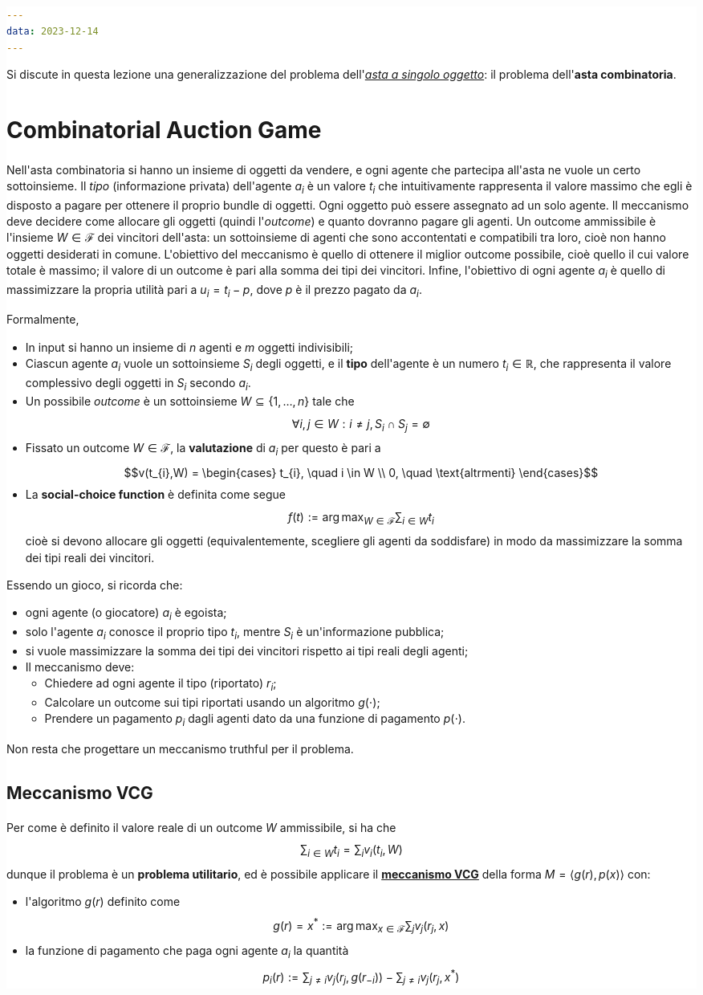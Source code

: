 ```yaml
---
data: 2023-12-14
---
```

Si discute in questa lezione una generalizzazione del problema dell'[*asta a singolo oggetto*](04%20-%20Algorithmic%20Mechanism%20Design%20I.md#Il%20problema%20dell'asta%20single%20item%20auction): il problema dell'**asta combinatoria**.
# Combinatorial Auction Game
Nell'asta combinatoria si hanno un insieme di oggetti da vendere, e ogni agente che partecipa all'asta ne vuole un certo sottoinsieme. Il *tipo* (informazione privata) dell'agente $a_i$ è un valore $t_i$ che intuitivamente rappresenta il valore massimo che egli è disposto a pagare per ottenere il proprio bundle di oggetti. Ogni oggetto può essere assegnato ad un solo agente.
Il meccanismo deve decidere come allocare gli oggetti (quindi l'*outcome*) e quanto dovranno pagare gli agenti. Un outcome ammissibile è l'insieme $W \in \mathcal{F}$ dei vincitori dell'asta: un sottoinsieme di agenti che sono accontentati e compatibili tra loro, cioè non hanno oggetti desiderati in comune.
L'obiettivo del meccanismo è quello di ottenere il miglior outcome possibile, cioè quello il cui valore totale è massimo; il valore di un outcome è pari alla somma dei tipi dei vincitori.
Infine, l'obiettivo di ogni agente $a_{i}$ è quello di massimizzare la propria utilità pari a $u_{i} = t_{i} - p$, dove $p$ è il prezzo pagato da $a_i$.

Formalmente,
- In input si hanno un insieme di $n$ agenti e $m$ oggetti indivisibili;
- Ciascun agente $a_i$ vuole un sottoinsieme $S_i$ degli oggetti, e il **tipo** dell'agente è un numero $t_i \in \mathbb{R}$, che rappresenta il valore complessivo degli oggetti in $S_i$ secondo $a_i$.
- Un possibile *outcome* è un sottoinsieme $W \subseteq \{1, \dots ,n\}$ tale che $$\forall i,j \in W: i \neq j, S_{i} \cap S_{j} = \emptyset$$
- Fissato un outcome $W \in \mathcal{F}$, la **valutazione** di $a_i$ per questo è pari a $$v(t_{i},W) = \begin{cases}
t_{i}, \quad i \in W \\
0, \quad \text{altrmenti}
\end{cases}$$
- La **social-choice function** è definita come segue $$ f(t) := \arg\max_{W \in \mathcal{F}} \sum_{i \in W} t_{i}$$ cioè si devono allocare gli oggetti (equivalentemente, scegliere gli agenti da soddisfare) in modo da massimizzare la somma dei tipi reali dei vincitori.

Essendo un gioco, si ricorda che:
- ogni agente (o giocatore) $a_i$ è egoista;
- solo l'agente $a_i$ conosce il proprio tipo $t_i$, mentre $S_i$ è un'informazione pubblica;
- si vuole massimizzare la somma dei tipi dei vincitori rispetto ai tipi reali degli agenti;
- Il meccanismo deve:
	- Chiedere ad ogni agente il tipo (riportato) $r_{i}$;
	- Calcolare un outcome sui tipi riportati usando un algoritmo $g(\cdot)$;
	- Prendere un pagamento $p_i$ dagli agenti dato da una funzione di pagamento $p(\cdot)$.
 
Non resta che progettare un meccanismo truthful per il problema.
## Meccanismo VCG
Per come è definito il valore reale di un outcome $W$ ammissibile, si ha che
$$ \sum_{i \in W} t_{i} = \sum_{i}v_{i}(t_{i},W) $$
dunque il problema è un **problema utilitario**, ed è possibile applicare il **[meccanismo VCG](04%20-%20Algorithmic%20Mechanism%20Design%20I.md#Il%20meccanismo%20VCG)** della forma $M= \langle g(r),p(x) \rangle$ con:
- l'algoritmo $g(r)$ definito come $$ g(r) = x^* := \arg\max_{x \in \mathcal{F}} \sum_{j} v_{j}(r_{j},x)$$
- la funzione di pagamento che paga ogni agente $a_i$ la quantità $$ p_{i}(r) := \sum_{j\neq i}v_{j}(r_{j},g(r_{-i})) - \sum_{j\neq i}v_{j}(r_{j},x^*) $$
